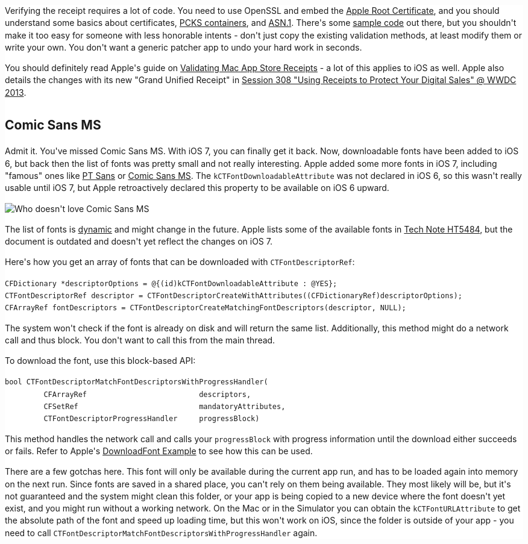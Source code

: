 Verifying the receipt requires a lot of code. You need to use OpenSSL and embed the [Apple Root Certificate](http://www.apple.com/certificateauthority/), and you should understand some basics about certificates, [PCKS containers](http://en.wikipedia.org/wiki/PKCS), and [ASN.1](http://de.wikipedia.org/wiki/Abstract_Syntax_Notation_One). There's some [sample code](https://github.com/rmaddy/VerifyStoreReceiptiOS) out there, but you shouldn't make it too easy for someone with less honorable intents - don't just copy the existing validation methods, at least modify them or write your own. You don't want a generic patcher app to undo your hard work in seconds.

You should definitely read Apple's guide on [Validating Mac App Store Receipts](https://developer.apple.com/library/mac/releasenotes/General/ValidateAppStoreReceipt/index.html#//apple_ref/doc/uid/TP40010573-CH1-SW6) - a lot of this applies to iOS as well. Apple also details the changes with its new "Grand Unified Receipt" in [Session 308 "Using Receipts to Protect Your Digital Sales" @ WWDC 2013](https://developer.apple.com/wwdc/videos/).

## Comic Sans MS

Admit it. You've missed Comic Sans MS. With iOS 7, you can finally get it back. Now, downloadable fonts have been added to iOS 6, but back then the list of fonts was pretty small and not really interesting. Apple added some more fonts in iOS 7, including "famous" ones like [PT Sans](http://www.fontsquirrel.com/fonts/PT-Sans) or [Comic Sans MS](http://sixrevisions.com/graphics-design/comic-sans-the-font-everyone-loves-to-hate/). The `kCTFontDownloadableAttribute` was not declared in iOS 6, so this wasn't really usable until iOS 7, but Apple retroactively declared this property to be available on iOS 6 upward.

![Who doesn't love Comic Sans MS](/images/issue-5/comic-sans-ms.png)

The list of fonts is [dynamic](http://mesu.apple.com/assets/com_apple_MobileAsset_Font/com_apple_MobileAsset_Font.xml) and might change in the future. Apple lists some of the available fonts in [Tech Note HT5484](http://support.apple.com/kb/HT5484), but the document is outdated and doesn't yet reflect the changes on iOS 7.

Here's how you get an array of fonts that can be downloaded with `CTFontDescriptorRef`:

	CFDictionary *descriptorOptions = @{(id)kCTFontDownloadableAttribute : @YES};
	CTFontDescriptorRef descriptor = CTFontDescriptorCreateWithAttributes((CFDictionaryRef)descriptorOptions);
	CFArrayRef fontDescriptors = CTFontDescriptorCreateMatchingFontDescriptors(descriptor, NULL);
	
The system won't check if the font is already on disk and will return the same list. Additionally, this method might do a network call and thus block. You don't want to call this from the main thread.

To download the font, use this block-based API:

	bool CTFontDescriptorMatchFontDescriptorsWithProgressHandler(
	         CFArrayRef                          descriptors,
	         CFSetRef                            mandatoryAttributes,
	         CTFontDescriptorProgressHandler     progressBlock)
    
This method handles the network call and calls your `progressBlock` with progress information until the download either succeeds or fails. Refer to Apple's [DownloadFont Example](https://developer.apple.com/library/ios/samplecode/DownloadFont/Listings/DownloadFont_ViewController_m.html) to see how this can be used.

There are a few gotchas here. This font will only be available during the current app run, and has to be loaded again into memory on the next run. Since fonts are saved in a shared place, you can't rely on them being available. They most likely will be, but it's not guaranteed and the system might clean this folder, or your app is being copied to a new device where the font doesn't yet exist, and you might run without a working network. On the Mac or in the Simulator you can obtain the `kCTFontURLAttribute` to get the absolute path of the font and speed up loading time, but this won't work on iOS, since the folder is outside of your app - you need to call `CTFontDescriptorMatchFontDescriptorsWithProgressHandler` again.
